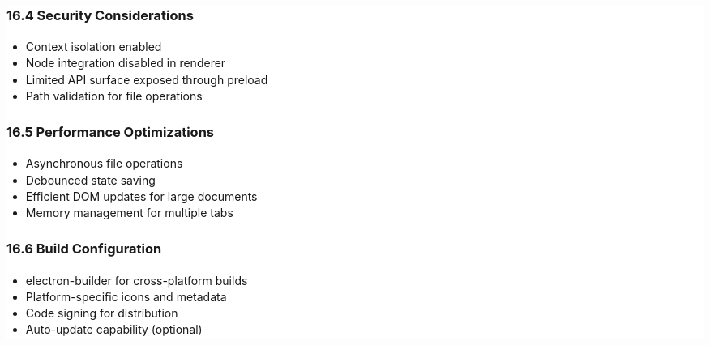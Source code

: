 ### 16.4 Security Considerations
- Context isolation enabled
- Node integration disabled in renderer
- Limited API surface exposed through preload
- Path validation for file operations

### 16.5 Performance Optimizations
- Asynchronous file operations
- Debounced state saving
- Efficient DOM updates for large documents
- Memory management for multiple tabs

### 16.6 Build Configuration
- electron-builder for cross-platform builds
- Platform-specific icons and metadata
- Code signing for distribution
- Auto-update capability (optional)